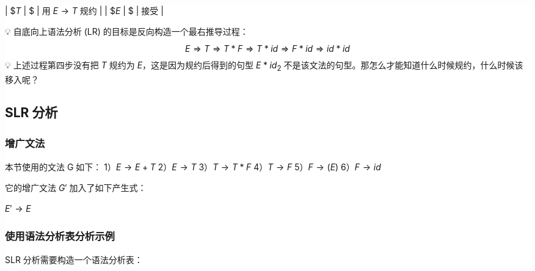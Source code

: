 | $\$T$      | $\$$          | 用 $E\to T$ 规约   |
| $\$E$      | $\$$          | 接受               |

💡 自底向上语法分析 (LR) 的目标是反向构造一个最右推导过程：
$$
E\Rightarrow T\Rightarrow T*F \Rightarrow T*id \Rightarrow F*id \Rightarrow id*id
$$
💡 上述过程第四步没有把 $T$ 规约为 $E$，这是因为规约后得到的句型 $E*id_2$ 不是该文法的句型。那怎么才能知道什么时候规约，什么时候该移入呢？

## SLR 分析

### 增广文法

本节使用的文法 G 如下：
1）$E\to E+T$
2）$E\to T$
3）$T\to T*F$
4）$T\to F$
5）$F\to (E)$
6）$F\to id$

它的增广文法 $G'$ 加入了如下产生式：

$E'\to E$

### 使用语法分析表分析示例

SLR 分析需要构造一个语法分析表：
